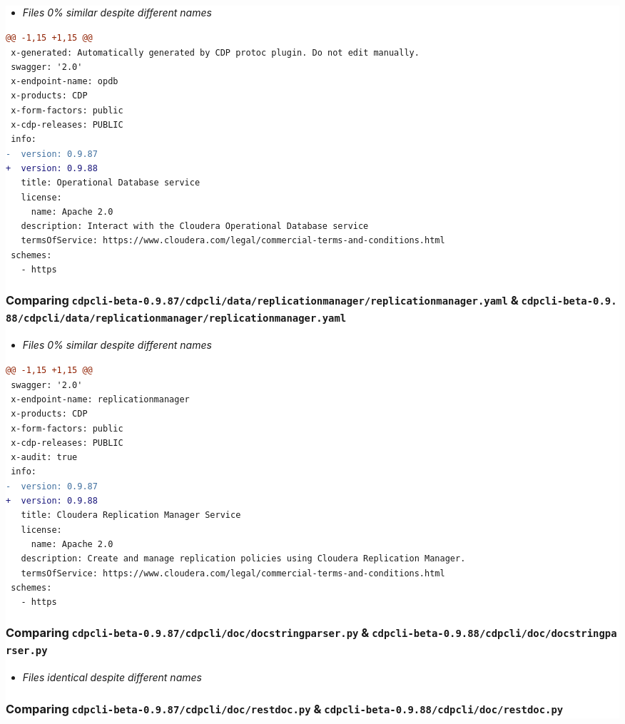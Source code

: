 * *Files 0% similar despite different names*

```diff
@@ -1,15 +1,15 @@
 x-generated: Automatically generated by CDP protoc plugin. Do not edit manually.
 swagger: '2.0'
 x-endpoint-name: opdb
 x-products: CDP
 x-form-factors: public
 x-cdp-releases: PUBLIC
 info:
-  version: 0.9.87
+  version: 0.9.88
   title: Operational Database service
   license:
     name: Apache 2.0
   description: Interact with the Cloudera Operational Database service
   termsOfService: https://www.cloudera.com/legal/commercial-terms-and-conditions.html
 schemes:
   - https
```

### Comparing `cdpcli-beta-0.9.87/cdpcli/data/replicationmanager/replicationmanager.yaml` & `cdpcli-beta-0.9.88/cdpcli/data/replicationmanager/replicationmanager.yaml`

 * *Files 0% similar despite different names*

```diff
@@ -1,15 +1,15 @@
 swagger: '2.0'
 x-endpoint-name: replicationmanager
 x-products: CDP
 x-form-factors: public
 x-cdp-releases: PUBLIC
 x-audit: true
 info:
-  version: 0.9.87
+  version: 0.9.88
   title: Cloudera Replication Manager Service
   license:
     name: Apache 2.0
   description: Create and manage replication policies using Cloudera Replication Manager.
   termsOfService: https://www.cloudera.com/legal/commercial-terms-and-conditions.html
 schemes:
   - https
```

### Comparing `cdpcli-beta-0.9.87/cdpcli/doc/docstringparser.py` & `cdpcli-beta-0.9.88/cdpcli/doc/docstringparser.py`

 * *Files identical despite different names*

### Comparing `cdpcli-beta-0.9.87/cdpcli/doc/restdoc.py` & `cdpcli-beta-0.9.88/cdpcli/doc/restdoc.py`
